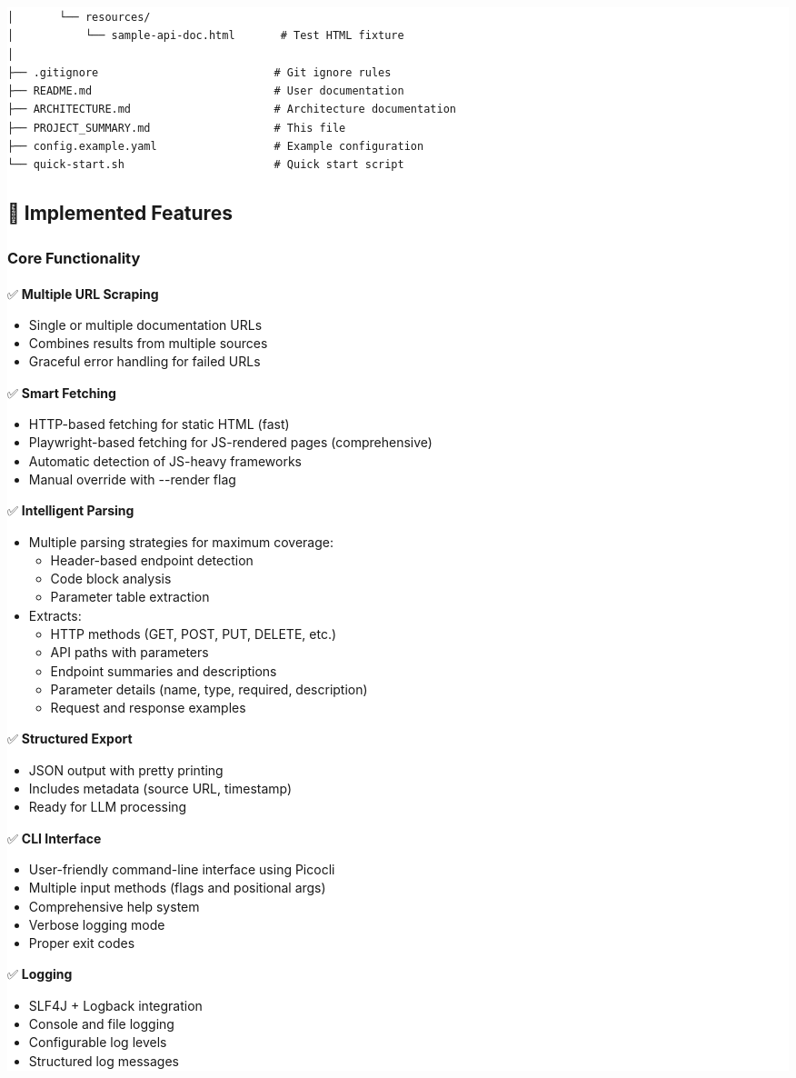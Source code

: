 ```
│       └── resources/
│           └── sample-api-doc.html       # Test HTML fixture
│
├── .gitignore                           # Git ignore rules
├── README.md                            # User documentation
├── ARCHITECTURE.md                      # Architecture documentation
├── PROJECT_SUMMARY.md                   # This file
├── config.example.yaml                  # Example configuration
└── quick-start.sh                       # Quick start script
```

## 🎯 Implemented Features

### Core Functionality

✅ **Multiple URL Scraping**
- Single or multiple documentation URLs
- Combines results from multiple sources
- Graceful error handling for failed URLs

✅ **Smart Fetching**
- HTTP-based fetching for static HTML (fast)
- Playwright-based fetching for JS-rendered pages (comprehensive)
- Automatic detection of JS-heavy frameworks
- Manual override with --render flag

✅ **Intelligent Parsing**
- Multiple parsing strategies for maximum coverage:
  - Header-based endpoint detection
  - Code block analysis
  - Parameter table extraction
- Extracts:
  - HTTP methods (GET, POST, PUT, DELETE, etc.)
  - API paths with parameters
  - Endpoint summaries and descriptions
  - Parameter details (name, type, required, description)
  - Request and response examples

✅ **Structured Export**
- JSON output with pretty printing
- Includes metadata (source URL, timestamp)
- Ready for LLM processing

✅ **CLI Interface**
- User-friendly command-line interface using Picocli
- Multiple input methods (flags and positional args)
- Comprehensive help system
- Verbose logging mode
- Proper exit codes

✅ **Logging**
- SLF4J + Logback integration
- Console and file logging
- Configurable log levels
- Structured log messages
